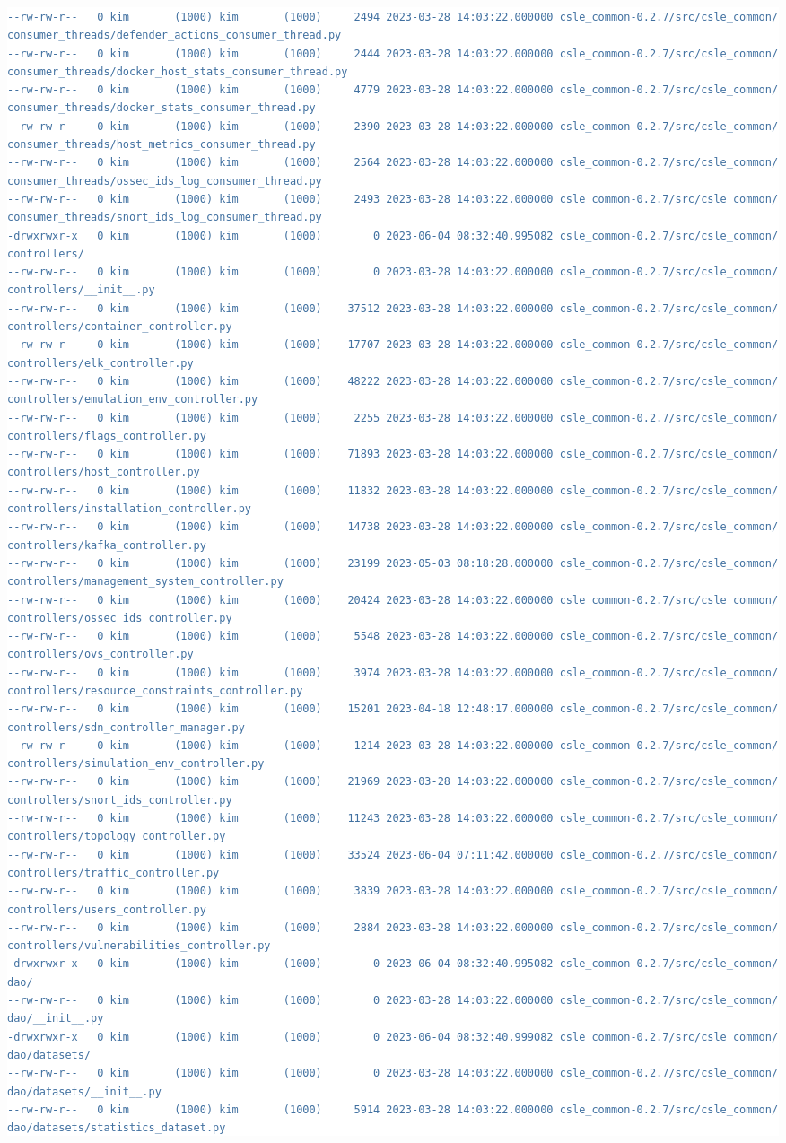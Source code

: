```diff
--rw-rw-r--   0 kim       (1000) kim       (1000)     2494 2023-03-28 14:03:22.000000 csle_common-0.2.7/src/csle_common/consumer_threads/defender_actions_consumer_thread.py
--rw-rw-r--   0 kim       (1000) kim       (1000)     2444 2023-03-28 14:03:22.000000 csle_common-0.2.7/src/csle_common/consumer_threads/docker_host_stats_consumer_thread.py
--rw-rw-r--   0 kim       (1000) kim       (1000)     4779 2023-03-28 14:03:22.000000 csle_common-0.2.7/src/csle_common/consumer_threads/docker_stats_consumer_thread.py
--rw-rw-r--   0 kim       (1000) kim       (1000)     2390 2023-03-28 14:03:22.000000 csle_common-0.2.7/src/csle_common/consumer_threads/host_metrics_consumer_thread.py
--rw-rw-r--   0 kim       (1000) kim       (1000)     2564 2023-03-28 14:03:22.000000 csle_common-0.2.7/src/csle_common/consumer_threads/ossec_ids_log_consumer_thread.py
--rw-rw-r--   0 kim       (1000) kim       (1000)     2493 2023-03-28 14:03:22.000000 csle_common-0.2.7/src/csle_common/consumer_threads/snort_ids_log_consumer_thread.py
-drwxrwxr-x   0 kim       (1000) kim       (1000)        0 2023-06-04 08:32:40.995082 csle_common-0.2.7/src/csle_common/controllers/
--rw-rw-r--   0 kim       (1000) kim       (1000)        0 2023-03-28 14:03:22.000000 csle_common-0.2.7/src/csle_common/controllers/__init__.py
--rw-rw-r--   0 kim       (1000) kim       (1000)    37512 2023-03-28 14:03:22.000000 csle_common-0.2.7/src/csle_common/controllers/container_controller.py
--rw-rw-r--   0 kim       (1000) kim       (1000)    17707 2023-03-28 14:03:22.000000 csle_common-0.2.7/src/csle_common/controllers/elk_controller.py
--rw-rw-r--   0 kim       (1000) kim       (1000)    48222 2023-03-28 14:03:22.000000 csle_common-0.2.7/src/csle_common/controllers/emulation_env_controller.py
--rw-rw-r--   0 kim       (1000) kim       (1000)     2255 2023-03-28 14:03:22.000000 csle_common-0.2.7/src/csle_common/controllers/flags_controller.py
--rw-rw-r--   0 kim       (1000) kim       (1000)    71893 2023-03-28 14:03:22.000000 csle_common-0.2.7/src/csle_common/controllers/host_controller.py
--rw-rw-r--   0 kim       (1000) kim       (1000)    11832 2023-03-28 14:03:22.000000 csle_common-0.2.7/src/csle_common/controllers/installation_controller.py
--rw-rw-r--   0 kim       (1000) kim       (1000)    14738 2023-03-28 14:03:22.000000 csle_common-0.2.7/src/csle_common/controllers/kafka_controller.py
--rw-rw-r--   0 kim       (1000) kim       (1000)    23199 2023-05-03 08:18:28.000000 csle_common-0.2.7/src/csle_common/controllers/management_system_controller.py
--rw-rw-r--   0 kim       (1000) kim       (1000)    20424 2023-03-28 14:03:22.000000 csle_common-0.2.7/src/csle_common/controllers/ossec_ids_controller.py
--rw-rw-r--   0 kim       (1000) kim       (1000)     5548 2023-03-28 14:03:22.000000 csle_common-0.2.7/src/csle_common/controllers/ovs_controller.py
--rw-rw-r--   0 kim       (1000) kim       (1000)     3974 2023-03-28 14:03:22.000000 csle_common-0.2.7/src/csle_common/controllers/resource_constraints_controller.py
--rw-rw-r--   0 kim       (1000) kim       (1000)    15201 2023-04-18 12:48:17.000000 csle_common-0.2.7/src/csle_common/controllers/sdn_controller_manager.py
--rw-rw-r--   0 kim       (1000) kim       (1000)     1214 2023-03-28 14:03:22.000000 csle_common-0.2.7/src/csle_common/controllers/simulation_env_controller.py
--rw-rw-r--   0 kim       (1000) kim       (1000)    21969 2023-03-28 14:03:22.000000 csle_common-0.2.7/src/csle_common/controllers/snort_ids_controller.py
--rw-rw-r--   0 kim       (1000) kim       (1000)    11243 2023-03-28 14:03:22.000000 csle_common-0.2.7/src/csle_common/controllers/topology_controller.py
--rw-rw-r--   0 kim       (1000) kim       (1000)    33524 2023-06-04 07:11:42.000000 csle_common-0.2.7/src/csle_common/controllers/traffic_controller.py
--rw-rw-r--   0 kim       (1000) kim       (1000)     3839 2023-03-28 14:03:22.000000 csle_common-0.2.7/src/csle_common/controllers/users_controller.py
--rw-rw-r--   0 kim       (1000) kim       (1000)     2884 2023-03-28 14:03:22.000000 csle_common-0.2.7/src/csle_common/controllers/vulnerabilities_controller.py
-drwxrwxr-x   0 kim       (1000) kim       (1000)        0 2023-06-04 08:32:40.995082 csle_common-0.2.7/src/csle_common/dao/
--rw-rw-r--   0 kim       (1000) kim       (1000)        0 2023-03-28 14:03:22.000000 csle_common-0.2.7/src/csle_common/dao/__init__.py
-drwxrwxr-x   0 kim       (1000) kim       (1000)        0 2023-06-04 08:32:40.999082 csle_common-0.2.7/src/csle_common/dao/datasets/
--rw-rw-r--   0 kim       (1000) kim       (1000)        0 2023-03-28 14:03:22.000000 csle_common-0.2.7/src/csle_common/dao/datasets/__init__.py
--rw-rw-r--   0 kim       (1000) kim       (1000)     5914 2023-03-28 14:03:22.000000 csle_common-0.2.7/src/csle_common/dao/datasets/statistics_dataset.py
```